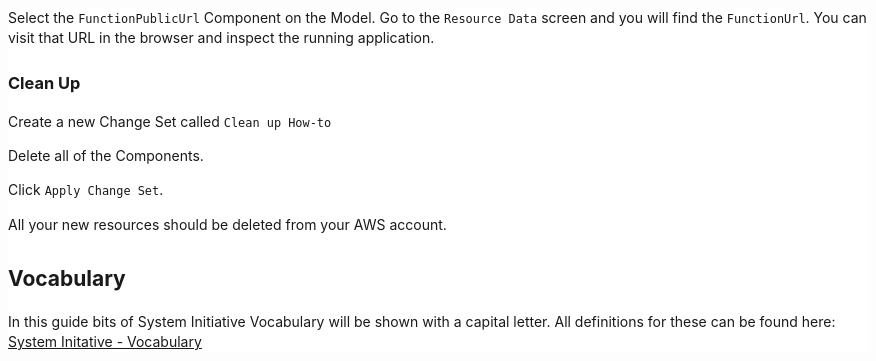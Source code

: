 Select the `FunctionPublicUrl` Component on the Model. Go to the `Resource Data`
screen and you will find the `FunctionUrl`. You can visit that URL in the
browser and inspect the running application.

### Clean Up

Create a new Change Set called `Clean up How-to`

Delete all of the Components.

Click `Apply Change Set`.

All your new resources should be deleted from your AWS account.

## Vocabulary
In this guide bits of System Initiative Vocabulary will be shown with a capital letter. 
All definitions for these can be found here: [System Initative - Vocabulary](https://docs.systeminit.com/reference/vocabulary) 